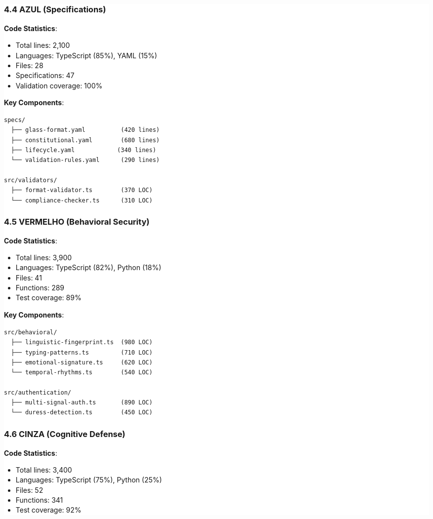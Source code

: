 ### 4.4 AZUL (Specifications)

**Code Statistics**:
- Total lines: 2,100
- Languages: TypeScript (85%), YAML (15%)
- Files: 28
- Specifications: 47
- Validation coverage: 100%

**Key Components**:
```
specs/
  ├── glass-format.yaml          (420 lines)
  ├── constitutional.yaml        (680 lines)
  ├── lifecycle.yaml            (340 lines)
  └── validation-rules.yaml      (290 lines)

src/validators/
  ├── format-validator.ts        (370 LOC)
  └── compliance-checker.ts      (310 LOC)
```

### 4.5 VERMELHO (Behavioral Security)

**Code Statistics**:
- Total lines: 3,900
- Languages: TypeScript (82%), Python (18%)
- Files: 41
- Functions: 289
- Test coverage: 89%

**Key Components**:
```
src/behavioral/
  ├── linguistic-fingerprint.ts  (980 LOC)
  ├── typing-patterns.ts         (710 LOC)
  ├── emotional-signature.ts     (620 LOC)
  └── temporal-rhythms.ts        (540 LOC)

src/authentication/
  ├── multi-signal-auth.ts       (890 LOC)
  └── duress-detection.ts        (450 LOC)
```

### 4.6 CINZA (Cognitive Defense)

**Code Statistics**:
- Total lines: 3,400
- Languages: TypeScript (75%), Python (25%)
- Files: 52
- Functions: 341
- Test coverage: 92%
